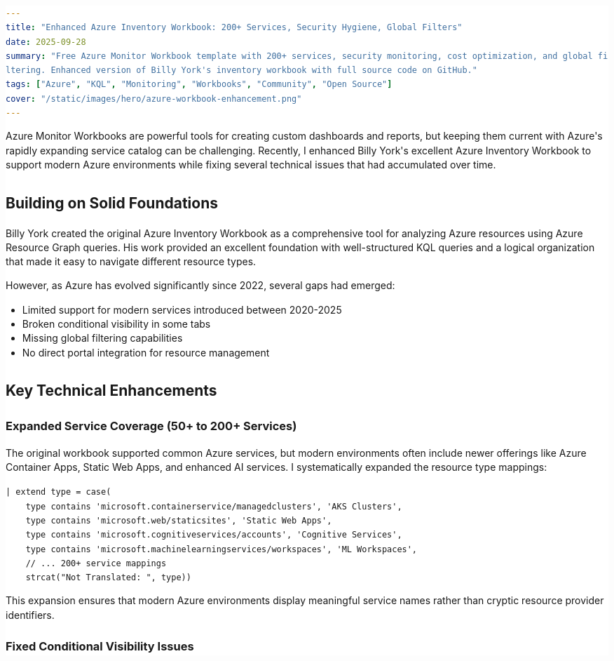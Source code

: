 ```yaml
---
title: "Enhanced Azure Inventory Workbook: 200+ Services, Security Hygiene, Global Filters"
date: 2025-09-28
summary: "Free Azure Monitor Workbook template with 200+ services, security monitoring, cost optimization, and global filtering. Enhanced version of Billy York's inventory workbook with full source code on GitHub."
tags: ["Azure", "KQL", "Monitoring", "Workbooks", "Community", "Open Source"]
cover: "/static/images/hero/azure-workbook-enhancement.png"
---
```


Azure Monitor Workbooks are powerful tools for creating custom dashboards and reports, but keeping them current with Azure's rapidly expanding service catalog can be challenging. Recently, I enhanced Billy York's excellent Azure Inventory Workbook to support modern Azure environments while fixing several technical issues that had accumulated over time.

## Building on Solid Foundations

Billy York created the original Azure Inventory Workbook as a comprehensive tool for analyzing Azure resources using Azure Resource Graph queries. His work provided an excellent foundation with well-structured KQL queries and a logical organization that made it easy to navigate different resource types.

However, as Azure has evolved significantly since 2022, several gaps had emerged:
- Limited support for modern services introduced between 2020-2025
- Broken conditional visibility in some tabs
- Missing global filtering capabilities
- No direct portal integration for resource management

## Key Technical Enhancements

### Expanded Service Coverage (50+ to 200+ Services)

The original workbook supported common Azure services, but modern environments often include newer offerings like Azure Container Apps, Static Web Apps, and enhanced AI services. I systematically expanded the resource type mappings:

```kql
| extend type = case(
    type contains 'microsoft.containerservice/managedclusters', 'AKS Clusters',
    type contains 'microsoft.web/staticsites', 'Static Web Apps',
    type contains 'microsoft.cognitiveservices/accounts', 'Cognitive Services',
    type contains 'microsoft.machinelearningservices/workspaces', 'ML Workspaces',
    // ... 200+ service mappings
    strcat("Not Translated: ", type))
```

This expansion ensures that modern Azure environments display meaningful service names rather than cryptic resource provider identifiers.

### Fixed Conditional Visibility Issues
